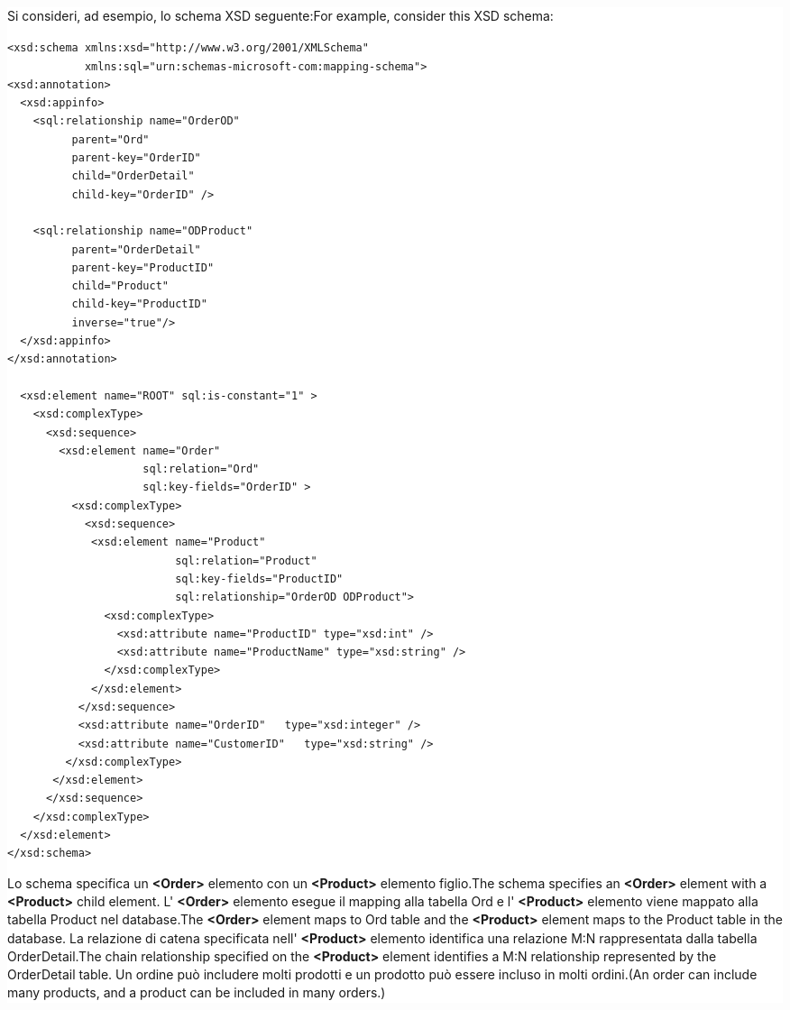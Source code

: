  <span data-ttu-id="8d8cd-153">Si consideri, ad esempio, lo schema XSD seguente:</span><span class="sxs-lookup"><span data-stu-id="8d8cd-153">For example, consider this XSD schema:</span></span>  
  
```  
<xsd:schema xmlns:xsd="http://www.w3.org/2001/XMLSchema"  
            xmlns:sql="urn:schemas-microsoft-com:mapping-schema">  
<xsd:annotation>  
  <xsd:appinfo>  
    <sql:relationship name="OrderOD"  
          parent="Ord"  
          parent-key="OrderID"  
          child="OrderDetail"  
          child-key="OrderID" />  
  
    <sql:relationship name="ODProduct"  
          parent="OrderDetail"  
          parent-key="ProductID"  
          child="Product"  
          child-key="ProductID"   
          inverse="true"/>  
  </xsd:appinfo>  
</xsd:annotation>  
  
  <xsd:element name="ROOT" sql:is-constant="1" >  
    <xsd:complexType>  
      <xsd:sequence>  
        <xsd:element name="Order"   
                     sql:relation="Ord"   
                     sql:key-fields="OrderID" >  
          <xsd:complexType>  
            <xsd:sequence>  
             <xsd:element name="Product"  
                          sql:relation="Product"   
                          sql:key-fields="ProductID"  
                          sql:relationship="OrderOD ODProduct">  
               <xsd:complexType>  
                 <xsd:attribute name="ProductID" type="xsd:int" />  
                 <xsd:attribute name="ProductName" type="xsd:string" />  
               </xsd:complexType>  
             </xsd:element>  
           </xsd:sequence>  
           <xsd:attribute name="OrderID"   type="xsd:integer" />   
           <xsd:attribute name="CustomerID"   type="xsd:string" />  
         </xsd:complexType>  
       </xsd:element>  
      </xsd:sequence>  
    </xsd:complexType>  
  </xsd:element>  
</xsd:schema>  
```  
  
 <span data-ttu-id="8d8cd-154">Lo schema specifica un **\<Order>** elemento con un **\<Product>** elemento figlio.</span><span class="sxs-lookup"><span data-stu-id="8d8cd-154">The schema specifies an **\<Order>** element with a **\<Product>** child element.</span></span> <span data-ttu-id="8d8cd-155">L' **\<Order>** elemento esegue il mapping alla tabella Ord e l' **\<Product>** elemento viene mappato alla tabella Product nel database.</span><span class="sxs-lookup"><span data-stu-id="8d8cd-155">The **\<Order>** element maps to Ord table and the **\<Product>** element maps to the Product table in the database.</span></span> <span data-ttu-id="8d8cd-156">La relazione di catena specificata nell' **\<Product>** elemento identifica una relazione M:N rappresentata dalla tabella OrderDetail.</span><span class="sxs-lookup"><span data-stu-id="8d8cd-156">The chain relationship specified on the **\<Product>** element identifies a M:N relationship represented by the OrderDetail table.</span></span> <span data-ttu-id="8d8cd-157">Un ordine può includere molti prodotti e un prodotto può essere incluso in molti ordini.</span><span class="sxs-lookup"><span data-stu-id="8d8cd-157">(An order can include many products, and a product can be included in many orders.)</span></span>  
  